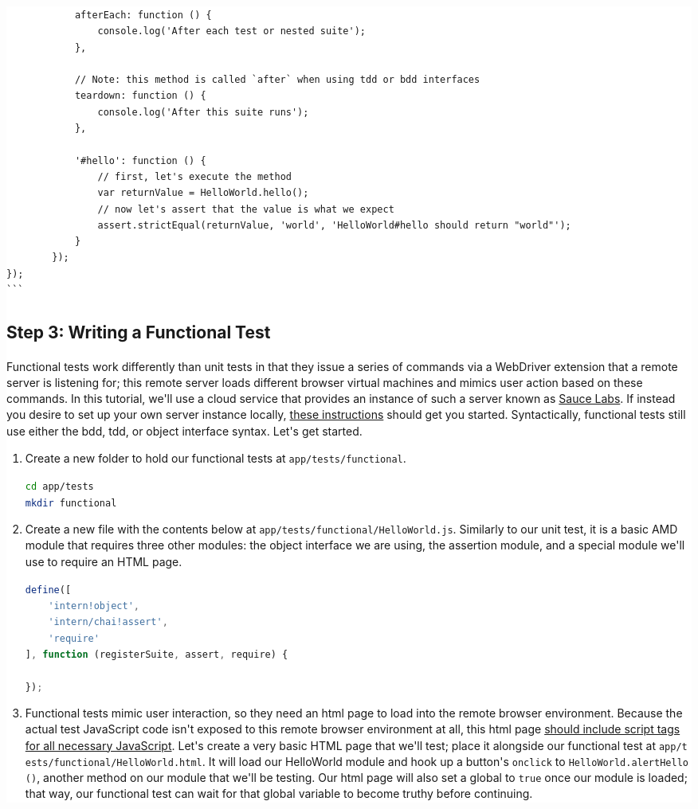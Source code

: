 				afterEach: function () {
					console.log('After each test or nested suite');
				},

				// Note: this method is called `after` when using tdd or bdd interfaces
				teardown: function () {
					console.log('After this suite runs');
				},

				'#hello': function () {
					// first, let's execute the method
					var returnValue = HelloWorld.hello();
					// now let's assert that the value is what we expect
					assert.strictEqual(returnValue, 'world', 'HelloWorld#hello should return "world"');
				}
			});
	});
	```

## Step 3: Writing a Functional Test

Functional tests work differently than unit tests in that they issue a series of commands via a WebDriver extension that a remote server is listening for; this remote server loads different browser virtual machines and mimics user action based on these commands. In this tutorial, we'll use a cloud service that provides an instance of such a server known as [Sauce Labs](http://saucelabs.com). If instead you desire to set up your own server instance locally, [these instructions](http://docs.seleniumhq.org/docs/03_webdriver.jsp#running-standalone-selenium-server-for-use-with-remotedrivers) should get you started. Syntactically, functional tests still use either the bdd, tdd, or object interface syntax. Let's get started.

1. Create a new folder to hold our functional tests at `app/tests/functional`.

	```bash
	cd app/tests
	mkdir functional
	```

2. Create a new file with the contents below at `app/tests/functional/HelloWorld.js`. Similarly to our unit test, it is a basic AMD module that requires three other modules: the object interface we are using, the assertion module, and a special module we'll use to require an HTML page.

	```js
	define([
		'intern!object',
		'intern/chai!assert',
		'require'
	], function (registerSuite, assert, require) {

	});
	```

3. Functional tests mimic user interaction, so they need an html page to load into the remote browser environment. Because the actual test JavaScript code isn't exposed to this remote browser environment at all, this html page <u>should include script tags for all necessary JavaScript</u>. Let's create a very basic HTML page that we'll test; place it alongside our functional test at `app/tests/functional/HelloWorld.html`. It will load our HelloWorld module and hook up a button's `onclick` to `HelloWorld.alertHello()`, another method on our module that we'll be testing. Our html page will also set a global to `true` once our module is loaded; that way, our functional test can wait for that global variable to become truthy before continuing.
